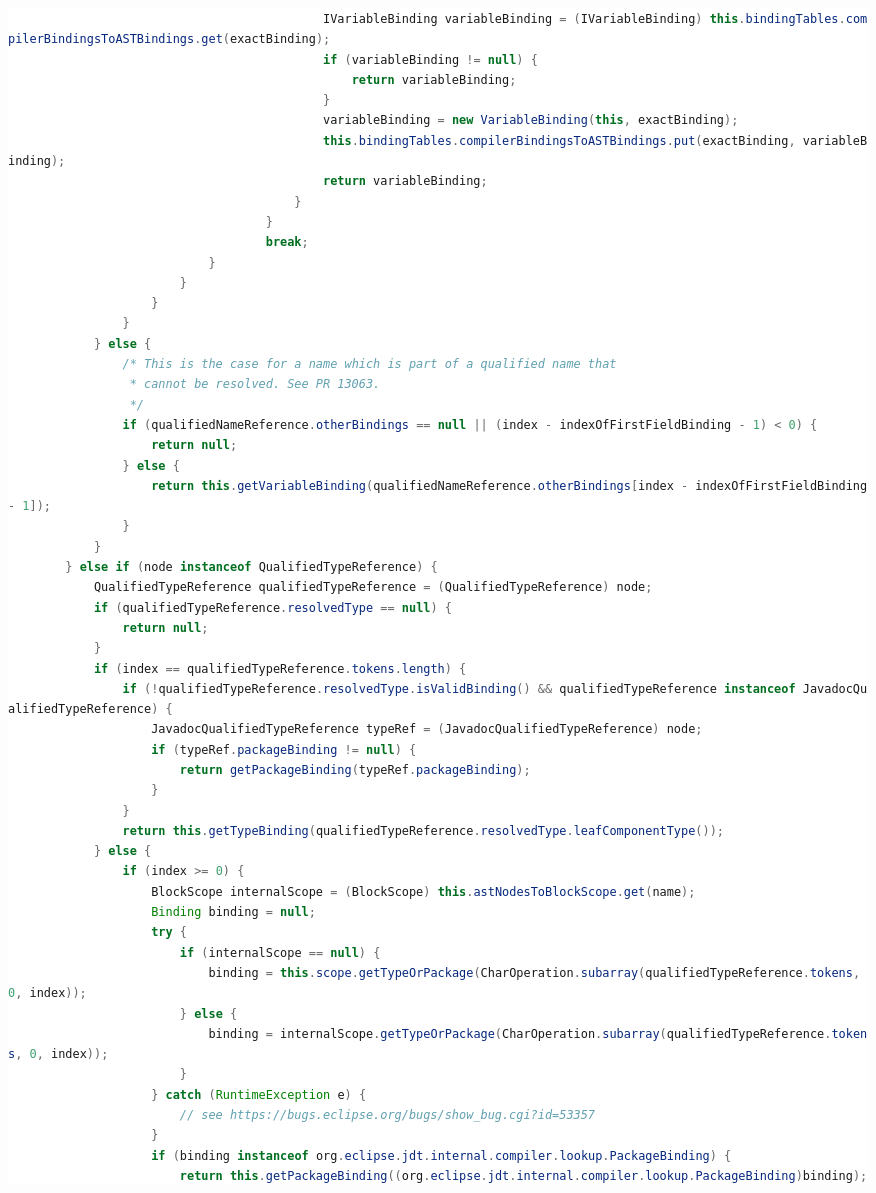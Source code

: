 ```java
											IVariableBinding variableBinding = (IVariableBinding) this.bindingTables.compilerBindingsToASTBindings.get(exactBinding);
											if (variableBinding != null) {
												return variableBinding;
											}
											variableBinding = new VariableBinding(this, exactBinding);
											this.bindingTables.compilerBindingsToASTBindings.put(exactBinding, variableBinding);
											return variableBinding;
										}
									}
									break;
							}
						}
					}
				}
			} else {
				/* This is the case for a name which is part of a qualified name that
				 * cannot be resolved. See PR 13063.
				 */
				if (qualifiedNameReference.otherBindings == null || (index - indexOfFirstFieldBinding - 1) < 0) {
					return null;
				} else {
					return this.getVariableBinding(qualifiedNameReference.otherBindings[index - indexOfFirstFieldBinding - 1]);				
				}
			}
		} else if (node instanceof QualifiedTypeReference) {
			QualifiedTypeReference qualifiedTypeReference = (QualifiedTypeReference) node;
			if (qualifiedTypeReference.resolvedType == null) {
				return null;
			}
			if (index == qualifiedTypeReference.tokens.length) {
				if (!qualifiedTypeReference.resolvedType.isValidBinding() && qualifiedTypeReference instanceof JavadocQualifiedTypeReference) {
					JavadocQualifiedTypeReference typeRef = (JavadocQualifiedTypeReference) node;
					if (typeRef.packageBinding != null) {
						return getPackageBinding(typeRef.packageBinding);
					}
				}
				return this.getTypeBinding(qualifiedTypeReference.resolvedType.leafComponentType());
			} else {
				if (index >= 0) {
					BlockScope internalScope = (BlockScope) this.astNodesToBlockScope.get(name);
					Binding binding = null;
					try {
						if (internalScope == null) {
							binding = this.scope.getTypeOrPackage(CharOperation.subarray(qualifiedTypeReference.tokens, 0, index));
						} else {
							binding = internalScope.getTypeOrPackage(CharOperation.subarray(qualifiedTypeReference.tokens, 0, index));
						}
					} catch (RuntimeException e) {
						// see https://bugs.eclipse.org/bugs/show_bug.cgi?id=53357
					}
					if (binding instanceof org.eclipse.jdt.internal.compiler.lookup.PackageBinding) {
						return this.getPackageBinding((org.eclipse.jdt.internal.compiler.lookup.PackageBinding)binding);
```